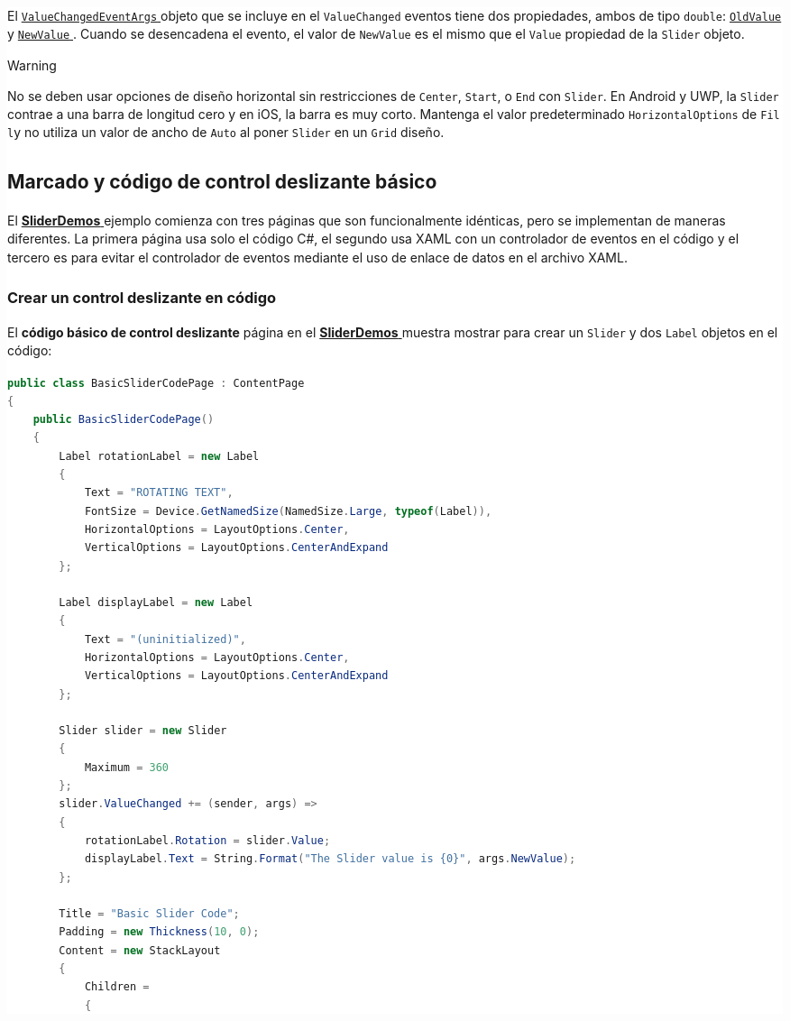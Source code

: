 El [ `ValueChangedEventArgs` ](https://developer.xamarin.com/api/type/Xamarin.Forms.ValueChangedEventArgs/) objeto que se incluye en el `ValueChanged` eventos tiene dos propiedades, ambos de tipo `double`: [ `OldValue` ](https://developer.xamarin.com/api/property/Xamarin.Forms.ValueChangedEventArgs.OldValue/) y [ `NewValue` ](https://developer.xamarin.com/api/property/Xamarin.Forms.ValueChangedEventArgs.NewValue/). Cuando se desencadena el evento, el valor de `NewValue` es el mismo que el `Value` propiedad de la `Slider` objeto.

> [!WARNING]
> No se deben usar opciones de diseño horizontal sin restricciones de `Center`, `Start`, o `End` con `Slider`. En Android y UWP, la `Slider` contrae a una barra de longitud cero y en iOS, la barra es muy corto. Mantenga el valor predeterminado `HorizontalOptions` de `Fill`y no utiliza un valor de ancho de `Auto` al poner `Slider` en un `Grid` diseño.

## <a name="basic-slider-code-and-markup"></a>Marcado y código de control deslizante básico

El [ **SliderDemos** ](https://developer.xamarin.com/samples/xamarin-forms/UserInterface/SliderDemos) ejemplo comienza con tres páginas que son funcionalmente idénticas, pero se implementan de maneras diferentes. La primera página usa solo el código C#, el segundo usa XAML con un controlador de eventos en el código y el tercero es para evitar el controlador de eventos mediante el uso de enlace de datos en el archivo XAML.

### <a name="creating-a-slider-in-code"></a>Crear un control deslizante en código

El **código básico de control deslizante** página en el [ **SliderDemos** ](https://developer.xamarin.com/samples/xamarin-forms/UserInterface/SliderDemos) muestra mostrar para crear un `Slider` y dos `Label` objetos en el código:

```csharp
public class BasicSliderCodePage : ContentPage
{
    public BasicSliderCodePage()
    {
        Label rotationLabel = new Label
        {
            Text = "ROTATING TEXT",
            FontSize = Device.GetNamedSize(NamedSize.Large, typeof(Label)),
            HorizontalOptions = LayoutOptions.Center,
            VerticalOptions = LayoutOptions.CenterAndExpand
        };

        Label displayLabel = new Label
        {
            Text = "(uninitialized)",
            HorizontalOptions = LayoutOptions.Center,
            VerticalOptions = LayoutOptions.CenterAndExpand
        };

        Slider slider = new Slider
        {
            Maximum = 360
        };
        slider.ValueChanged += (sender, args) =>
        {
            rotationLabel.Rotation = slider.Value;
            displayLabel.Text = String.Format("The Slider value is {0}", args.NewValue);
        };

        Title = "Basic Slider Code";
        Padding = new Thickness(10, 0);
        Content = new StackLayout
        {
            Children =
            {
```
